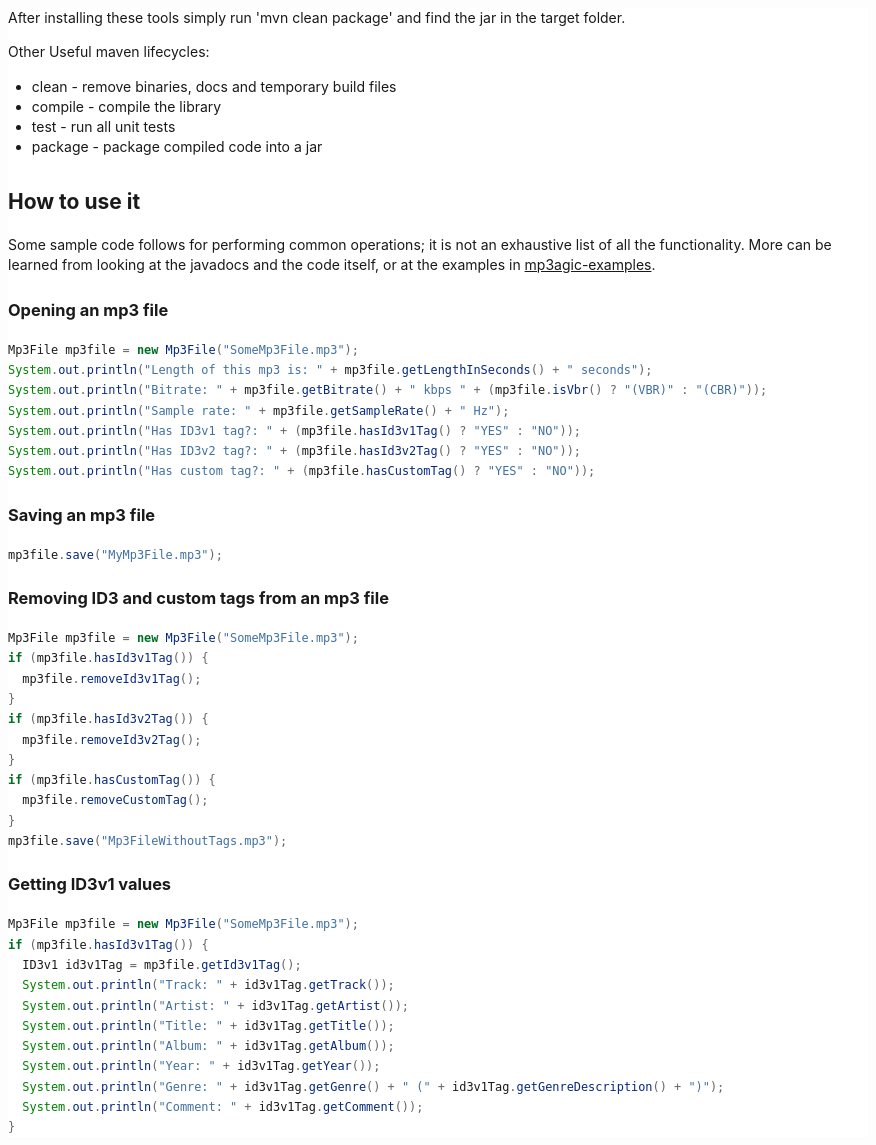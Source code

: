 After installing these tools simply run 'mvn clean package' and find the jar in the target folder.

Other Useful maven lifecycles:

* clean - remove binaries, docs and temporary build files
* compile - compile the library
* test - run all unit tests
* package - package compiled code into a jar

## How to use it

Some sample code follows for performing common operations; it is not an exhaustive list of all the functionality.
More can be learned from looking at the javadocs and the code itself, or at the examples in [mp3agic-examples](https://github.com/mpatric/mp3agic-examples).

### Opening an mp3 file

```java
Mp3File mp3file = new Mp3File("SomeMp3File.mp3");
System.out.println("Length of this mp3 is: " + mp3file.getLengthInSeconds() + " seconds");
System.out.println("Bitrate: " + mp3file.getBitrate() + " kbps " + (mp3file.isVbr() ? "(VBR)" : "(CBR)"));
System.out.println("Sample rate: " + mp3file.getSampleRate() + " Hz");
System.out.println("Has ID3v1 tag?: " + (mp3file.hasId3v1Tag() ? "YES" : "NO"));
System.out.println("Has ID3v2 tag?: " + (mp3file.hasId3v2Tag() ? "YES" : "NO"));
System.out.println("Has custom tag?: " + (mp3file.hasCustomTag() ? "YES" : "NO"));
```

### Saving an mp3 file

```java
mp3file.save("MyMp3File.mp3");
```

### Removing ID3 and custom tags from an mp3 file

```java
Mp3File mp3file = new Mp3File("SomeMp3File.mp3");
if (mp3file.hasId3v1Tag()) {
  mp3file.removeId3v1Tag();
}
if (mp3file.hasId3v2Tag()) {
  mp3file.removeId3v2Tag();
}
if (mp3file.hasCustomTag()) {
  mp3file.removeCustomTag();
}
mp3file.save("Mp3FileWithoutTags.mp3");
```

### Getting ID3v1 values

```java
Mp3File mp3file = new Mp3File("SomeMp3File.mp3");
if (mp3file.hasId3v1Tag()) {
  ID3v1 id3v1Tag = mp3file.getId3v1Tag();
  System.out.println("Track: " + id3v1Tag.getTrack());
  System.out.println("Artist: " + id3v1Tag.getArtist());
  System.out.println("Title: " + id3v1Tag.getTitle());
  System.out.println("Album: " + id3v1Tag.getAlbum());
  System.out.println("Year: " + id3v1Tag.getYear());
  System.out.println("Genre: " + id3v1Tag.getGenre() + " (" + id3v1Tag.getGenreDescription() + ")");
  System.out.println("Comment: " + id3v1Tag.getComment());
}
```